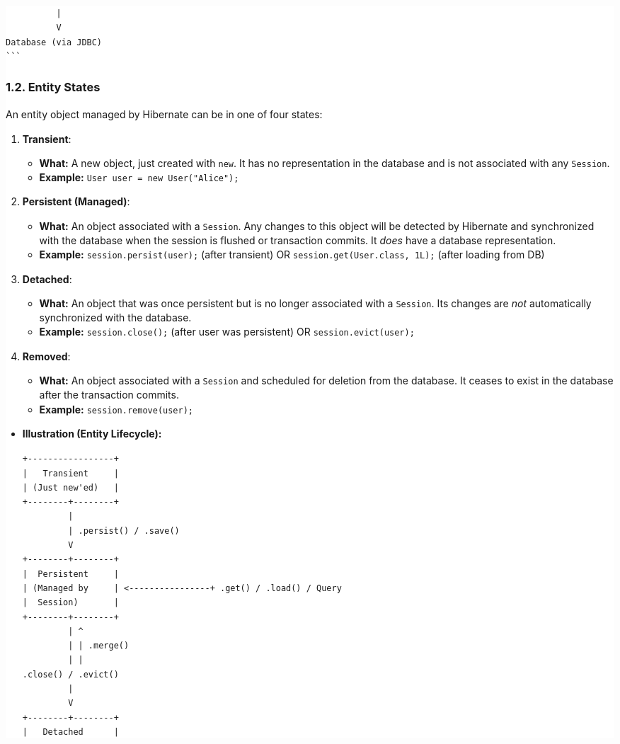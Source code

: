               |
              V
    Database (via JDBC)
    ```

### **1.2. Entity States**

An entity object managed by Hibernate can be in one of four states:

1.  **Transient**:

      * **What:** A new object, just created with `new`. It has no representation in the database and is not associated with any `Session`.
      * **Example:** `User user = new User("Alice");`

2.  **Persistent (Managed)**:

      * **What:** An object associated with a `Session`. Any changes to this object will be detected by Hibernate and synchronized with the database when the session is flushed or transaction commits. It *does* have a database representation.
      * **Example:** `session.persist(user);` (after transient) OR `session.get(User.class, 1L);` (after loading from DB)

3.  **Detached**:

      * **What:** An object that was once persistent but is no longer associated with a `Session`. Its changes are *not* automatically synchronized with the database.
      * **Example:** `session.close();` (after user was persistent) OR `session.evict(user);`

4.  **Removed**:

      * **What:** An object associated with a `Session` and scheduled for deletion from the database. It ceases to exist in the database after the transaction commits.
      * **Example:** `session.remove(user);`



  * **Illustration (Entity Lifecycle):**
    ```
    +-----------------+
    |   Transient     |
    | (Just new'ed)   |
    +--------+--------+
             |
             | .persist() / .save()
             V
    +--------+--------+
    |  Persistent     |
    | (Managed by     | <----------------+ .get() / .load() / Query
    |  Session)       |
    +--------+--------+
             | ^
             | | .merge()
             | |
    .close() / .evict()
             |
             V
    +--------+--------+
    |   Detached      |